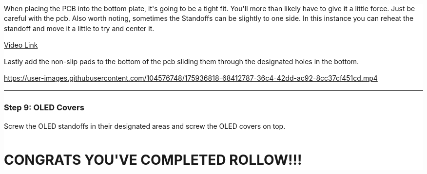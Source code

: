When placing the PCB into the bottom plate, it's going to be a tight fit. You'll more than likely have
to give it a little force. Just be careful with the pcb. Also worth noting, sometimes the Standoffs can be
slightly to one side. In this instance you can reheat the standoff and move it a little to try and center it.



[Video Link](https://youtu.be/hGnZAwlStW8)

Lastly add the non-slip pads to the bottom of the pcb sliding them through the designated holes in the bottom.


https://user-images.githubusercontent.com/104576748/175936818-68412787-36c4-42dd-ac92-8cc37cf451cd.mp4

---

### Step 9: OLED Covers

Screw the OLED standoffs in their designated areas and screw the OLED covers on top.

# CONGRATS YOU'VE COMPLETED ROLLOW!!!
